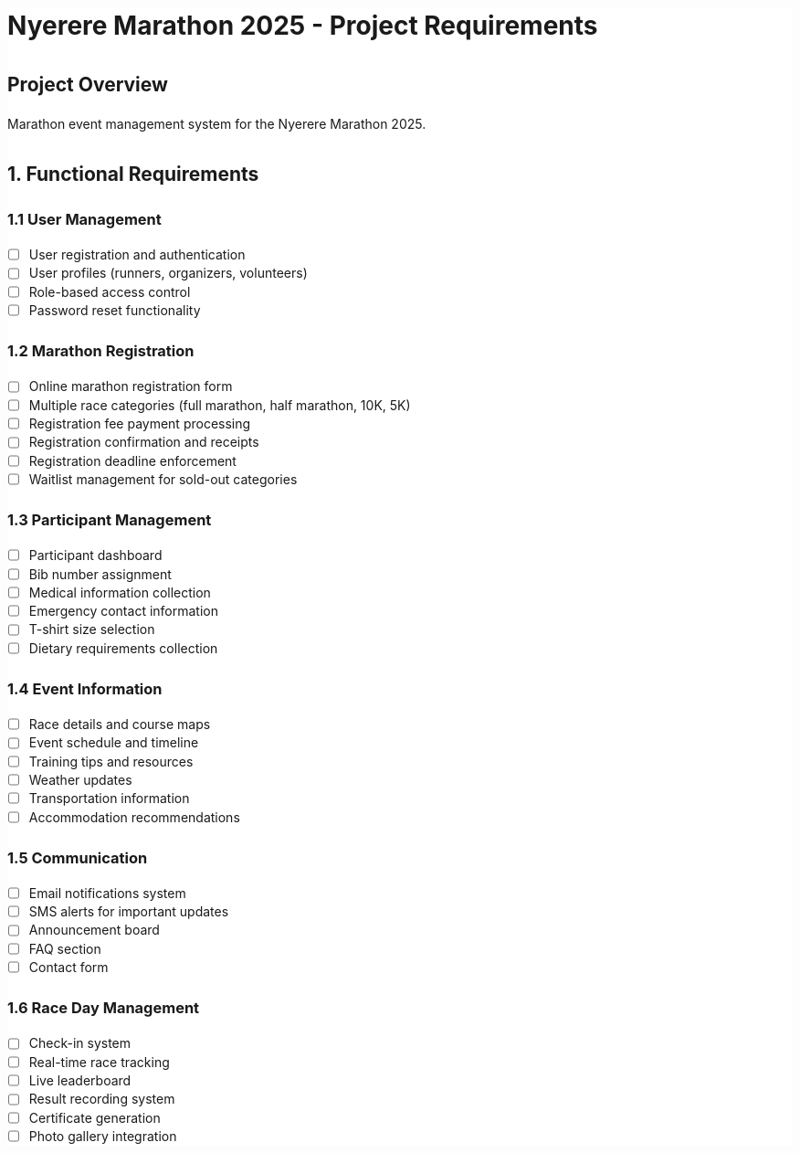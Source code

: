 # Nyerere Marathon 2025 - Project Requirements

## Project Overview
Marathon event management system for the Nyerere Marathon 2025.

## 1. Functional Requirements

### 1.1 User Management
- [ ] User registration and authentication
- [ ] User profiles (runners, organizers, volunteers)
- [ ] Role-based access control
- [ ] Password reset functionality

### 1.2 Marathon Registration
- [ ] Online marathon registration form
- [ ] Multiple race categories (full marathon, half marathon, 10K, 5K)
- [ ] Registration fee payment processing
- [ ] Registration confirmation and receipts
- [ ] Registration deadline enforcement
- [ ] Waitlist management for sold-out categories

### 1.3 Participant Management
- [ ] Participant dashboard
- [ ] Bib number assignment
- [ ] Medical information collection
- [ ] Emergency contact information
- [ ] T-shirt size selection
- [ ] Dietary requirements collection

### 1.4 Event Information
- [ ] Race details and course maps
- [ ] Event schedule and timeline
- [ ] Training tips and resources
- [ ] Weather updates
- [ ] Transportation information
- [ ] Accommodation recommendations

### 1.5 Communication
- [ ] Email notifications system
- [ ] SMS alerts for important updates
- [ ] Announcement board
- [ ] FAQ section
- [ ] Contact form

### 1.6 Race Day Management
- [ ] Check-in system
- [ ] Real-time race tracking
- [ ] Live leaderboard
- [ ] Result recording system
- [ ] Certificate generation
- [ ] Photo gallery integration
